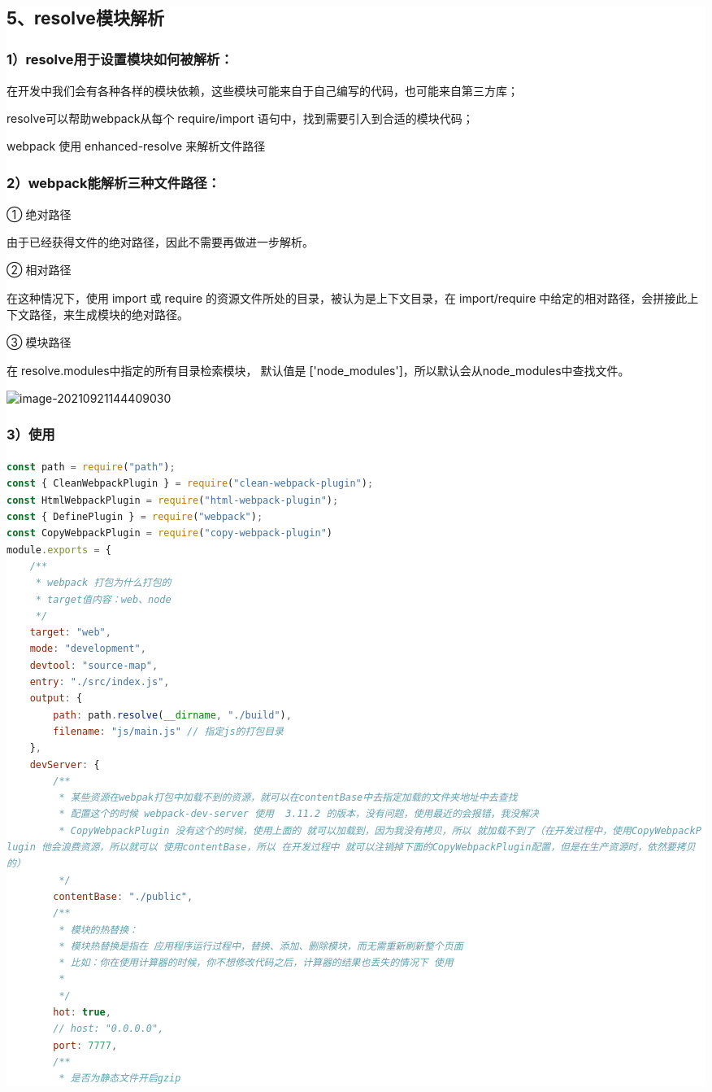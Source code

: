 ## 5、resolve模块解析

### 1）resolve用于设置模块如何被解析：

在开发中我们会有各种各样的模块依赖，这些模块可能来自于自己编写的代码，也可能来自第三方库； 

resolve可以帮助webpack从每个 require/import 语句中，找到需要引入到合适的模块代码；

webpack 使用 enhanced-resolve 来解析文件路径

### 2）webpack能解析三种文件路径： 

① 绝对路径 

由于已经获得文件的绝对路径，因此不需要再做进一步解析。 

② 相对路径 

在这种情况下，使用 import 或 require 的资源文件所处的目录，被认为是上下文目录，在 import/require 中给定的相对路径，会拼接此上下文路径，来生成模块的绝对路径。

③ 模块路径 

在 resolve.modules中指定的所有目录检索模块， 默认值是 ['node_modules']，所以默认会从node_modules中查找文件。

![image-20210921144409030](https://gitee.com/Green_chicken/picture/raw/master/master/image-20210921144409030.png)

### 3）使用

```javascript
const path = require("path");
const { CleanWebpackPlugin } = require("clean-webpack-plugin");
const HtmlWebpackPlugin = require("html-webpack-plugin");
const { DefinePlugin } = require("webpack");
const CopyWebpackPlugin = require("copy-webpack-plugin")
module.exports = {
    /**
     * webpack 打包为什么打包的
     * target值内容：web、node
     */
    target: "web",
    mode: "development",
    devtool: "source-map",
    entry: "./src/index.js",
    output: {
        path: path.resolve(__dirname, "./build"),
        filename: "js/main.js" // 指定js的打包目录
    },
    devServer: {
        /**
         * 某些资源在webpak打包中加载不到的资源，就可以在contentBase中去指定加载的文件夹地址中去查找
         * 配置这个的时候 webpack-dev-server 使用  3.11.2 的版本，没有问题，使用最近的会报错，我没解决
         * CopyWebpackPlugin 没有这个的时候，使用上面的 就可以加载到，因为我没有拷贝，所以 就加载不到了（在开发过程中，使用CopyWebpackPlugin 他会浪费资源，所以就可以 使用contentBase，所以 在开发过程中 就可以注销掉下面的CopyWebpackPlugin配置，但是在生产资源时，依然要拷贝的）
         */
        contentBase: "./public",
        /**
         * 模块的热替换：
         * 模块热替换是指在 应用程序运行过程中，替换、添加、删除模块，而无需重新刷新整个页面
         * 比如：你在使用计算器的时候，你不想修改代码之后，计算器的结果也丢失的情况下 使用
         * 
         */
        hot: true,
        // host: "0.0.0.0",
        port: 7777,
        /**
         * 是否为静态文件开启gzip 
```